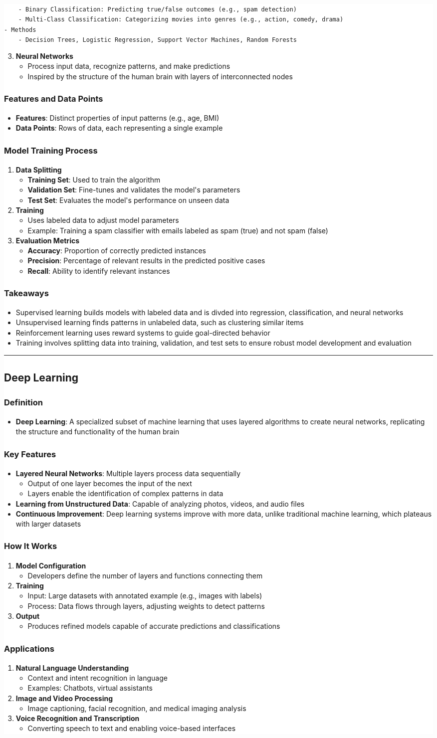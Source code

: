         - Binary Classification: Predicting true/false outcomes (e.g., spam detection)
        - Multi-Class Classification: Categorizing movies into genres (e.g., action, comedy, drama)
    - Methods
        - Decision Trees, Logistic Regression, Support Vector Machines, Random Forests
3. **Neural Networks**
    - Process input data, recognize patterns, and make predictions
    - Inspired by the structure of the human brain with layers of interconnected nodes
### Features and Data Points
- **Features**: Distinct properties of input patterns (e.g., age, BMI)
- **Data Points**: Rows of data, each representing a single example
### Model Training Process
1. **Data Splitting**
    - **Training Set**: Used to train the algorithm
    - **Validation Set**: Fine-tunes and validates the model's parameters
    - **Test Set**: Evaluates the model's performance on unseen data
2. **Training**
    - Uses labeled data to adjust model parameters
    - Example: Training a spam classifier with emails labeled as spam (true) and not spam (false)
3. **Evaluation Metrics**
    - **Accuracy**: Proportion of correctly predicted instances
    - **Precision**: Percentage of relevant results in the predicted positive cases
    - **Recall**: Ability to identify relevant instances
### Takeaways
- Supervised learning builds models with labeled data and is divded into regression, classification, and neural networks
- Unsupervised learning finds patterns in unlabeled data, such as clustering similar items
- Reinforcement learning uses reward systems to guide goal-directed behavior
- Training involves splitting data into training, validation, and test sets to ensure robust model development and evaluation
---
## Deep Learning
### Definition
- **Deep Learning**: A specialized subset of machine learning that uses layered algorithms to create neural networks, replicating the structure and functionality of the human brain
### Key Features
- **Layered Neural Networks**: Multiple layers process data sequentially
    - Output of one layer becomes the input of the next
    - Layers enable the identification of complex patterns in data
- **Learning from Unstructured Data**: Capable of analyzing photos, videos, and audio files
- **Continuous Improvement**: Deep learning systems improve with more data, unlike traditional machine learning, which plateaus with larger datasets
### How It Works
1. **Model Configuration**
    - Developers define the number of layers and functions connecting them
2. **Training**
    - Input: Large datasets with annotated example (e.g., images with labels)
    - Process: Data flows through layers, adjusting weights to detect patterns
3. **Output**
    - Produces refined models capable of accurate predictions and classifications
### Applications
1. **Natural Language Understanding**
    - Context and intent recognition in language
    - Examples: Chatbots, virtual assistants
2. **Image and Video Processing**
    - Image captioning, facial recognition, and medical imaging analysis
3. **Voice Recognition and Transcription**
    - Converting speech to text and enabling voice-based interfaces